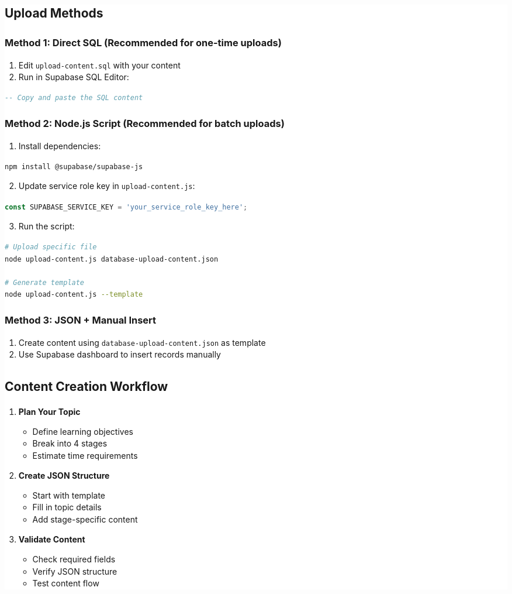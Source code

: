 ## Upload Methods

### Method 1: Direct SQL (Recommended for one-time uploads)

1. Edit `upload-content.sql` with your content
2. Run in Supabase SQL Editor:
```sql
-- Copy and paste the SQL content
```

### Method 2: Node.js Script (Recommended for batch uploads)

1. Install dependencies:
```bash
npm install @supabase/supabase-js
```

2. Update service role key in `upload-content.js`:
```javascript
const SUPABASE_SERVICE_KEY = 'your_service_role_key_here';
```

3. Run the script:
```bash
# Upload specific file
node upload-content.js database-upload-content.json

# Generate template
node upload-content.js --template
```

### Method 3: JSON + Manual Insert

1. Create content using `database-upload-content.json` as template
2. Use Supabase dashboard to insert records manually

## Content Creation Workflow

1. **Plan Your Topic**
   - Define learning objectives
   - Break into 4 stages
   - Estimate time requirements

2. **Create JSON Structure**
   - Start with template
   - Fill in topic details
   - Add stage-specific content

3. **Validate Content**
   - Check required fields
   - Verify JSON structure
   - Test content flow
